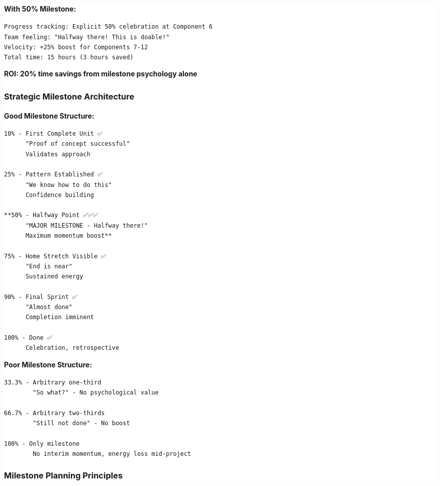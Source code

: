 **With 50% Milestone:**
```
Progress tracking: Explicit 50% celebration at Component 6
Team feeling: "Halfway there! This is doable!"
Velocity: +25% boost for Components 7-12
Total time: 15 hours (3 hours saved)
```

**ROI: 20% time savings from milestone psychology alone**

### Strategic Milestone Architecture

**Good Milestone Structure:**

```
10% - First Complete Unit ✅
      "Proof of concept successful"
      Validates approach

25% - Pattern Established ✅  
      "We know how to do this"
      Confidence building

**50% - Halfway Point ✅✅✅
      "MAJOR MILESTONE - Halfway there!"
      Maximum momentum boost**

75% - Home Stretch Visible ✅
      "End is near"
      Sustained energy

90% - Final Sprint ✅
      "Almost done"
      Completion imminent

100% - Done ✅
      Celebration, retrospective
```

**Poor Milestone Structure:**

```
33.3% - Arbitrary one-third
        "So what?" - No psychological value

66.7% - Arbitrary two-thirds  
        "Still not done" - No boost

100% - Only milestone
        No interim momentum, energy loss mid-project
```

### Milestone Planning Principles
